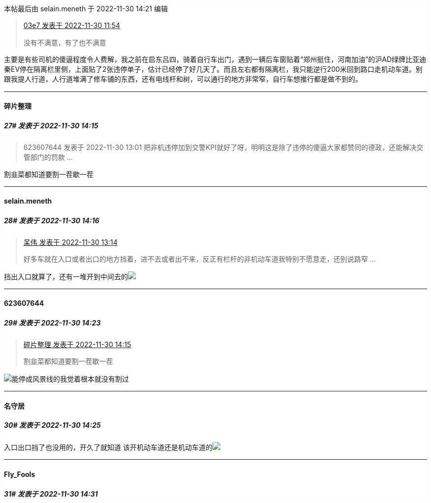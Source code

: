  本帖最后由 selain.meneth 于 2022-11-30 14:21 编辑 
<blockquote><a href="httphttps://bbs.saraba1st.com/2b/forum.php?mod=redirect&amp;goto=findpost&amp;pid=58688988&amp;ptid=2107579" target="_blank">03e7 发表于 2022-11-30 11:54</a>

没有不满意，有了也不满意</blockquote>
主要是有些司机的傻逼程度令人费解，我之前在启东吕四，骑着自行车出门，遇到一辆后车窗贴着“郑州挺住，河南加油”的沪AD绿牌比亚迪秦EV停在隔离栏里侧，上面贴了2张违停单子，估计已经停了好几天了。而且左右都有隔离栏，我只能逆行200米回到路口走机动车道。别跟我提人行道，人行道堆满了修车铺的东西，还有电线杆和树，可以通行的地方非常窄，自行车想推行都是做不到的。

*****

####  碎片整理  
##### 27#       发表于 2022-11-30 14:15

<blockquote>623607644 发表于 2022-11-30 13:01
把非机违停加到交警KPI就好了呀，明明这是除了违停的傻逼大家都赞同的德政，还能解决交管部门的罚款 ...</blockquote>
割韭菜都知道要割一茬歇一茬

*****

####  selain.meneth  
##### 28#       发表于 2022-11-30 14:16

<blockquote><a href="httphttps://bbs.saraba1st.com/2b/forum.php?mod=redirect&amp;goto=findpost&amp;pid=58689999&amp;ptid=2107579" target="_blank">呆伟 发表于 2022-11-30 13:14</a>

好多车就在入口或者出口的地方挡着，进不去或者出不来，反正有栏杆的非机动车道我特别不愿意走，还别说路窄 ...</blockquote>
挡出入口就算了，还有一堆开到中间去的<img src="https://static.saraba1st.com/image/smiley/face2017/045.png" referrerpolicy="no-referrer">

*****

####  623607644  
##### 29#       发表于 2022-11-30 14:23

<blockquote><a href="httphttps://bbs.saraba1st.com/2b/forum.php?mod=redirect&amp;goto=findpost&amp;pid=58690833&amp;ptid=2107579" target="_blank">碎片整理 发表于 2022-11-30 14:15</a>

割韭菜都知道要割一茬歇一茬</blockquote>
<img src="https://static.saraba1st.com/image/smiley/face2017/067.png" referrerpolicy="no-referrer">能停成风景线的我觉着根本就没有割过

*****

####  名守居  
##### 30#       发表于 2022-11-30 14:25

入口出口挡了也没用的，开久了就知道
该开机动车道还是机动车道的<img src="https://static.saraba1st.com/image/smiley/face2017/067.png" referrerpolicy="no-referrer">



*****

####  Fly_Fools  
##### 31#       发表于 2022-11-30 14:31
